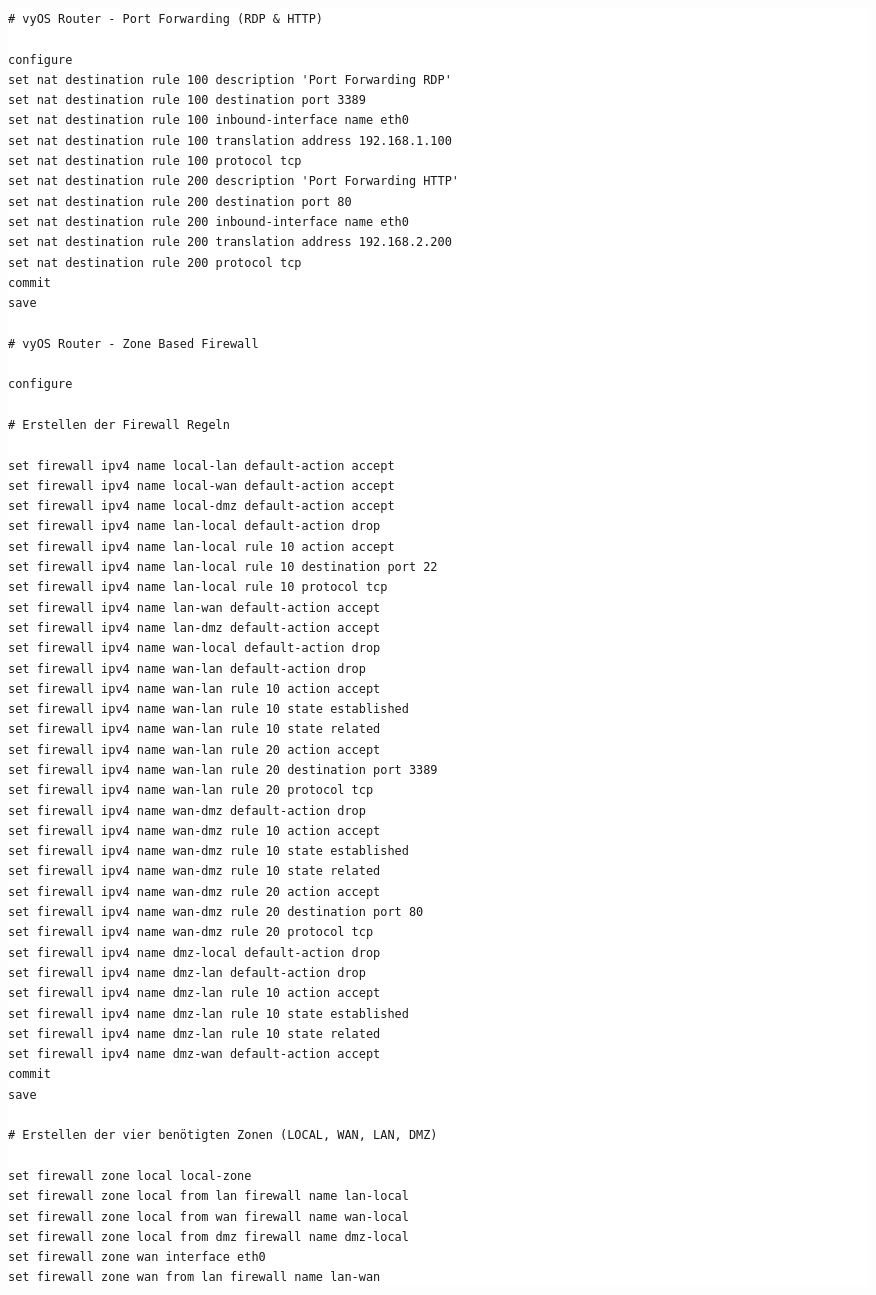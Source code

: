 ```Shell
# vyOS Router - Port Forwarding (RDP & HTTP)

configure
set nat destination rule 100 description 'Port Forwarding RDP'
set nat destination rule 100 destination port 3389
set nat destination rule 100 inbound-interface name eth0
set nat destination rule 100 translation address 192.168.1.100
set nat destination rule 100 protocol tcp
set nat destination rule 200 description 'Port Forwarding HTTP'
set nat destination rule 200 destination port 80
set nat destination rule 200 inbound-interface name eth0
set nat destination rule 200 translation address 192.168.2.200
set nat destination rule 200 protocol tcp
commit
save

# vyOS Router - Zone Based Firewall

configure

# Erstellen der Firewall Regeln

set firewall ipv4 name local-lan default-action accept
set firewall ipv4 name local-wan default-action accept
set firewall ipv4 name local-dmz default-action accept
set firewall ipv4 name lan-local default-action drop
set firewall ipv4 name lan-local rule 10 action accept
set firewall ipv4 name lan-local rule 10 destination port 22
set firewall ipv4 name lan-local rule 10 protocol tcp
set firewall ipv4 name lan-wan default-action accept
set firewall ipv4 name lan-dmz default-action accept
set firewall ipv4 name wan-local default-action drop
set firewall ipv4 name wan-lan default-action drop
set firewall ipv4 name wan-lan rule 10 action accept
set firewall ipv4 name wan-lan rule 10 state established
set firewall ipv4 name wan-lan rule 10 state related
set firewall ipv4 name wan-lan rule 20 action accept
set firewall ipv4 name wan-lan rule 20 destination port 3389
set firewall ipv4 name wan-lan rule 20 protocol tcp
set firewall ipv4 name wan-dmz default-action drop
set firewall ipv4 name wan-dmz rule 10 action accept
set firewall ipv4 name wan-dmz rule 10 state established
set firewall ipv4 name wan-dmz rule 10 state related
set firewall ipv4 name wan-dmz rule 20 action accept
set firewall ipv4 name wan-dmz rule 20 destination port 80
set firewall ipv4 name wan-dmz rule 20 protocol tcp
set firewall ipv4 name dmz-local default-action drop
set firewall ipv4 name dmz-lan default-action drop
set firewall ipv4 name dmz-lan rule 10 action accept
set firewall ipv4 name dmz-lan rule 10 state established
set firewall ipv4 name dmz-lan rule 10 state related
set firewall ipv4 name dmz-wan default-action accept
commit
save

# Erstellen der vier benötigten Zonen (LOCAL, WAN, LAN, DMZ)

set firewall zone local local-zone
set firewall zone local from lan firewall name lan-local
set firewall zone local from wan firewall name wan-local
set firewall zone local from dmz firewall name dmz-local
set firewall zone wan interface eth0
set firewall zone wan from lan firewall name lan-wan
```